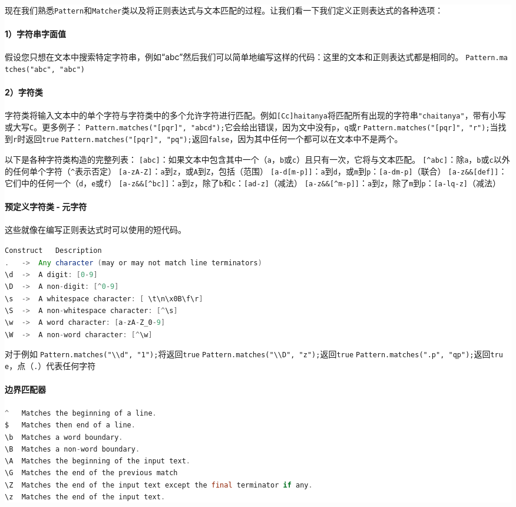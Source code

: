 现在我们熟悉`Pattern`和`Matcher`类以及将正则表达式与文本匹配的过程。让我们看一下我们定义正则表达式的各种选项：

#### 1）字符串字面值

假设您只想在文本中搜索特定字符串，例如“abc”然后我们可以简单地编写这样的代码：这里的文本和正则表达式都是相同的。
`Pattern.matches("abc", "abc")`

#### 2）字符类

字符类将输入文本中的单个字符与字符类中的多个允许字符进行匹配。例如`[Cc]haitanya`将匹配所有出现的字符串`"chaitanya"`，带有小写或大写`C`。更多例子：
`Pattern.matches("[pqr]", "abcd");`它会给出错误，因为文中没有`p`，`q`或`r`
`Pattern.matches("[pqr]", "r");`当找到`r`时返回`true`
`Pattern.matches("[pqr]", "pq");`返回`false`，因为其中任何一个都可以在文本中不是两个。

以下是各种字符类构造的完整列表：
`[abc]`：如果文本中包含其中一个（`a`，`b`或`c`）且只有一次，它将与文本匹配。
`[^abc]`：除`a`，`b`或`c`以外的任何单个字符（`^`表示否定）
`[a-zA-Z]`：`a`到`z`，或`A`到`Z`，包括（范围）
`[a-d[m-p]]`：`a`到`d`，或`m`到`p`：`[a-dm-p]`（联合）
`[a-z&&[def]]`：它们中的任何一个（`d`，`e`或`f`）
`[a-z&&[^bc]]`：`a`到`z`，除了`b`和`c`：`[ad-z]`（减法）
`[a-z&&[^m-p]]`：`a`到`z`，除了`m`到`p`：`[a-lq-z]`（减法）

#### 预定义字符类 - 元字符

这些就像在编写正则表达式时可以使用的短代码。

```java
Construct	Description
.   ->	Any character (may or may not match line terminators)
\d  ->	A digit: [0-9]
\D  ->	A non-digit: [^0-9]
\s  ->	A whitespace character: [ \t\n\x0B\f\r]
\S  ->	A non-whitespace character: [^\s]
\w  ->	A word character: [a-zA-Z_0-9]
\W  ->	A non-word character: [^\w]
```

对于例如
`Pattern.matches("\\d", "1");`将返回`true`
`Pattern.matches("\\D", "z");`返回`true`
`Pattern.matches(".p", "qp");`返回`true`，点（`.`）代表任何字符

#### 边界匹配器

```java
^	Matches the beginning of a line.
$	Matches then end of a line.
\b	Matches a word boundary.
\B	Matches a non-word boundary.
\A	Matches the beginning of the input text.
\G	Matches the end of the previous match
\Z	Matches the end of the input text except the final terminator if any.
\z	Matches the end of the input text.
```

